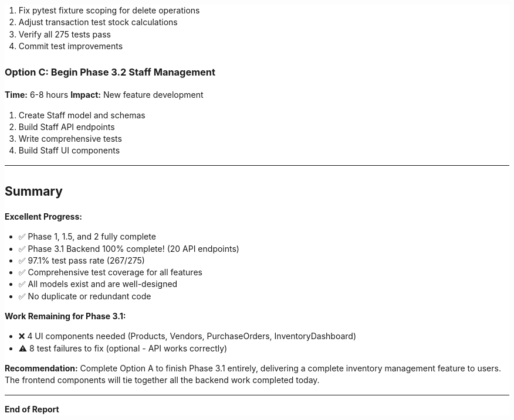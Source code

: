 1. Fix pytest fixture scoping for delete operations
2. Adjust transaction test stock calculations
3. Verify all 275 tests pass
4. Commit test improvements

### Option C: Begin Phase 3.2 Staff Management
**Time:** 6-8 hours
**Impact:** New feature development

1. Create Staff model and schemas
2. Build Staff API endpoints
3. Write comprehensive tests
4. Build Staff UI components

---

## Summary

**Excellent Progress:**
- ✅ Phase 1, 1.5, and 2 fully complete
- ✅ Phase 3.1 Backend 100% complete! (20 API endpoints)
- ✅ 97.1% test pass rate (267/275)
- ✅ Comprehensive test coverage for all features
- ✅ All models exist and are well-designed
- ✅ No duplicate or redundant code

**Work Remaining for Phase 3.1:**
- ❌ 4 UI components needed (Products, Vendors, PurchaseOrders, InventoryDashboard)
- ⚠️ 8 test failures to fix (optional - API works correctly)

**Recommendation:**
Complete Option A to finish Phase 3.1 entirely, delivering a complete inventory management feature to users. The frontend components will tie together all the backend work completed today.

---

**End of Report**
